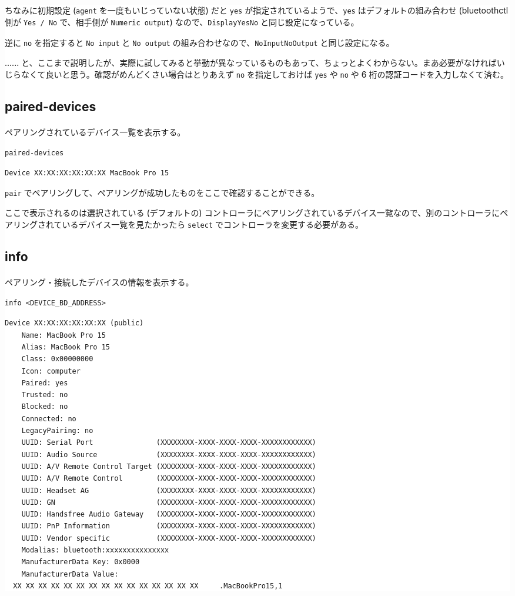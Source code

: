 ちなみに初期設定 (`agent` を一度もいじっていない状態) だと `yes` が指定されているようで、`yes` はデフォルトの組み合わせ (bluetoothctl 側が `Yes / No` で、相手側が `Numeric output`) なので、`DisplayYesNo` と同じ設定になっている。

逆に `no` を指定すると `No input` と `No output` の組み合わせなので、`NoInputNoOutput` と同じ設定になる。

...... と、ここまで説明したが、実際に試してみると挙動が異なっているものもあって、ちょっとよくわからない。まあ必要がなければいじらなくて良いと思う。確認がめんどくさい場合はとりあえず `no` を指定しておけば `yes` や `no` や 6 桁の認証コードを入力しなくて済む。

## paired-devices
ペアリングされているデバイス一覧を表示する。

```shell:bluetoothctl
paired-devices
```

```
Device XX:XX:XX:XX:XX:XX MacBook Pro 15
```

`pair` でペアリングして、ペアリングが成功したものをここで確認することができる。

ここで表示されるのは選択されている (デフォルトの) コントローラにペアリングされているデバイス一覧なので、別のコントローラにペアリングされているデバイス一覧を見たかったら `select` でコントローラを変更する必要がある。

## info
ペアリング・接続したデバイスの情報を表示する。

```shell:bluetoothctl
info <DEVICE_BD_ADDRESS>
```

```
Device XX:XX:XX:XX:XX:XX (public)
	Name: MacBook Pro 15
	Alias: MacBook Pro 15
	Class: 0x00000000
	Icon: computer
	Paired: yes
	Trusted: no
	Blocked: no
	Connected: no
	LegacyPairing: no
	UUID: Serial Port               (XXXXXXXX-XXXX-XXXX-XXXX-XXXXXXXXXXXX)
	UUID: Audio Source              (XXXXXXXX-XXXX-XXXX-XXXX-XXXXXXXXXXXX)
	UUID: A/V Remote Control Target (XXXXXXXX-XXXX-XXXX-XXXX-XXXXXXXXXXXX)
	UUID: A/V Remote Control        (XXXXXXXX-XXXX-XXXX-XXXX-XXXXXXXXXXXX)
	UUID: Headset AG                (XXXXXXXX-XXXX-XXXX-XXXX-XXXXXXXXXXXX)
	UUID: GN                        (XXXXXXXX-XXXX-XXXX-XXXX-XXXXXXXXXXXX)
	UUID: Handsfree Audio Gateway   (XXXXXXXX-XXXX-XXXX-XXXX-XXXXXXXXXXXX)
	UUID: PnP Information           (XXXXXXXX-XXXX-XXXX-XXXX-XXXXXXXXXXXX)
	UUID: Vendor specific           (XXXXXXXX-XXXX-XXXX-XXXX-XXXXXXXXXXXX)
	Modalias: bluetooth:xxxxxxxxxxxxxxx
	ManufacturerData Key: 0x0000
	ManufacturerData Value:
  XX XX XX XX XX XX XX XX XX XX XX XX XX XX XX     .MacBookPro15,1
```
